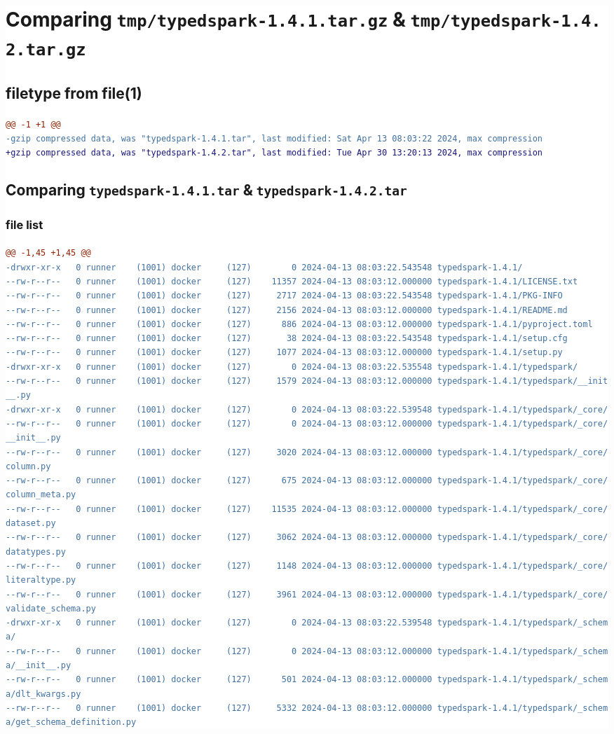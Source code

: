 # Comparing `tmp/typedspark-1.4.1.tar.gz` & `tmp/typedspark-1.4.2.tar.gz`

## filetype from file(1)

```diff
@@ -1 +1 @@
-gzip compressed data, was "typedspark-1.4.1.tar", last modified: Sat Apr 13 08:03:22 2024, max compression
+gzip compressed data, was "typedspark-1.4.2.tar", last modified: Tue Apr 30 13:20:13 2024, max compression
```

## Comparing `typedspark-1.4.1.tar` & `typedspark-1.4.2.tar`

### file list

```diff
@@ -1,45 +1,45 @@
-drwxr-xr-x   0 runner    (1001) docker     (127)        0 2024-04-13 08:03:22.543548 typedspark-1.4.1/
--rw-r--r--   0 runner    (1001) docker     (127)    11357 2024-04-13 08:03:12.000000 typedspark-1.4.1/LICENSE.txt
--rw-r--r--   0 runner    (1001) docker     (127)     2717 2024-04-13 08:03:22.543548 typedspark-1.4.1/PKG-INFO
--rw-r--r--   0 runner    (1001) docker     (127)     2156 2024-04-13 08:03:12.000000 typedspark-1.4.1/README.md
--rw-r--r--   0 runner    (1001) docker     (127)      886 2024-04-13 08:03:12.000000 typedspark-1.4.1/pyproject.toml
--rw-r--r--   0 runner    (1001) docker     (127)       38 2024-04-13 08:03:22.543548 typedspark-1.4.1/setup.cfg
--rw-r--r--   0 runner    (1001) docker     (127)     1077 2024-04-13 08:03:12.000000 typedspark-1.4.1/setup.py
-drwxr-xr-x   0 runner    (1001) docker     (127)        0 2024-04-13 08:03:22.535548 typedspark-1.4.1/typedspark/
--rw-r--r--   0 runner    (1001) docker     (127)     1579 2024-04-13 08:03:12.000000 typedspark-1.4.1/typedspark/__init__.py
-drwxr-xr-x   0 runner    (1001) docker     (127)        0 2024-04-13 08:03:22.539548 typedspark-1.4.1/typedspark/_core/
--rw-r--r--   0 runner    (1001) docker     (127)        0 2024-04-13 08:03:12.000000 typedspark-1.4.1/typedspark/_core/__init__.py
--rw-r--r--   0 runner    (1001) docker     (127)     3020 2024-04-13 08:03:12.000000 typedspark-1.4.1/typedspark/_core/column.py
--rw-r--r--   0 runner    (1001) docker     (127)      675 2024-04-13 08:03:12.000000 typedspark-1.4.1/typedspark/_core/column_meta.py
--rw-r--r--   0 runner    (1001) docker     (127)    11535 2024-04-13 08:03:12.000000 typedspark-1.4.1/typedspark/_core/dataset.py
--rw-r--r--   0 runner    (1001) docker     (127)     3062 2024-04-13 08:03:12.000000 typedspark-1.4.1/typedspark/_core/datatypes.py
--rw-r--r--   0 runner    (1001) docker     (127)     1148 2024-04-13 08:03:12.000000 typedspark-1.4.1/typedspark/_core/literaltype.py
--rw-r--r--   0 runner    (1001) docker     (127)     3961 2024-04-13 08:03:12.000000 typedspark-1.4.1/typedspark/_core/validate_schema.py
-drwxr-xr-x   0 runner    (1001) docker     (127)        0 2024-04-13 08:03:22.539548 typedspark-1.4.1/typedspark/_schema/
--rw-r--r--   0 runner    (1001) docker     (127)        0 2024-04-13 08:03:12.000000 typedspark-1.4.1/typedspark/_schema/__init__.py
--rw-r--r--   0 runner    (1001) docker     (127)      501 2024-04-13 08:03:12.000000 typedspark-1.4.1/typedspark/_schema/dlt_kwargs.py
--rw-r--r--   0 runner    (1001) docker     (127)     5332 2024-04-13 08:03:12.000000 typedspark-1.4.1/typedspark/_schema/get_schema_definition.py
```